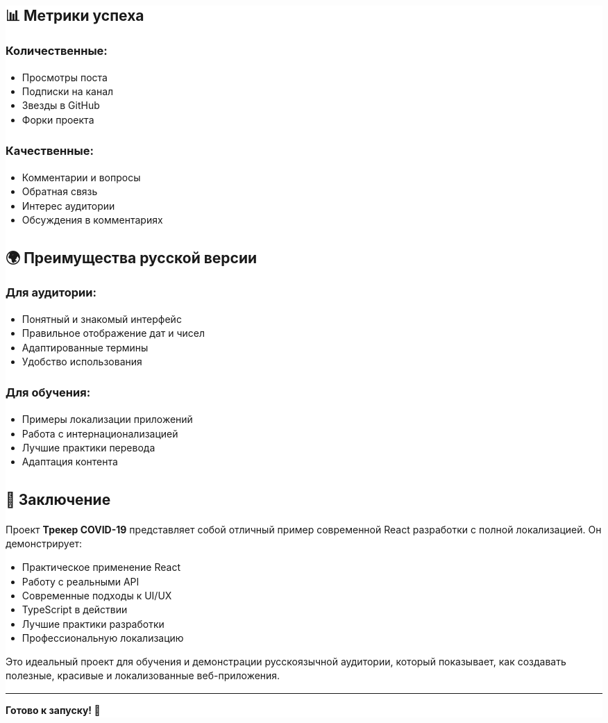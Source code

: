 ## 📊 Метрики успеха

### Количественные:
- Просмотры поста
- Подписки на канал
- Звезды в GitHub
- Форки проекта

### Качественные:
- Комментарии и вопросы
- Обратная связь
- Интерес аудитории
- Обсуждения в комментариях

## 🌍 Преимущества русской версии

### Для аудитории:
- Понятный и знакомый интерфейс
- Правильное отображение дат и чисел
- Адаптированные термины
- Удобство использования

### Для обучения:
- Примеры локализации приложений
- Работа с интернационализацией
- Лучшие практики перевода
- Адаптация контента

## 🎉 Заключение

Проект **Трекер COVID-19** представляет собой отличный пример современной React разработки с полной локализацией. Он демонстрирует:

- Практическое применение React
- Работу с реальными API
- Современные подходы к UI/UX
- TypeScript в действии
- Лучшие практики разработки
- Профессиональную локализацию

Это идеальный проект для обучения и демонстрации русскоязычной аудитории, который показывает, как создавать полезные, красивые и локализованные веб-приложения.

---

**Готово к запуску! 🚀** 